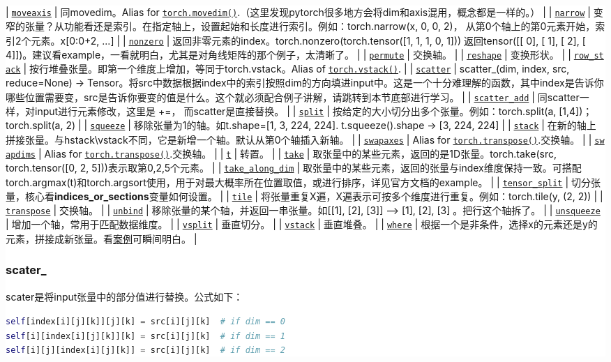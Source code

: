 | [`moveaxis`](https://pytorch.org/docs/stable/generated/torch.moveaxis.html#torch.moveaxis) | 同movedim。Alias for [`torch.movedim()`](https://pytorch.org/docs/stable/generated/torch.movedim.html#torch.movedim).（这里发现pytorch很多地方会将dim和axis混用，概念都是一样的。） |
| [`narrow`](https://pytorch.org/docs/stable/generated/torch.narrow.html#torch.narrow) | 变窄的张量？从功能看还是索引。在指定轴上，设置起始和长度进行索引。例如：torch.narrow(x, 0, 0, 2)， 从第0个轴上的第0元素开始，索引2个元素。x[0:0+2, ...] |
| [`nonzero`](https://pytorch.org/docs/stable/generated/torch.nonzero.html#torch.nonzero) | 返回非零元素的index。torch.nonzero(torch.tensor([1, 1, 1, 0, 1])) 返回tensor([[ 0],         [ 1],         [ 2],         [ 4]])。建议看example，一看就明白，尤其是对角线矩阵的那个例子，太清晰了。 |
| [`permute`](https://pytorch.org/docs/stable/generated/torch.permute.html#torch.permute) | 交换轴。                                                     |
| [`reshape`](https://pytorch.org/docs/stable/generated/torch.reshape.html#torch.reshape) | 变换形状。                                                   |
| [`row_stack`](https://pytorch.org/docs/stable/generated/torch.row_stack.html#torch.row_stack) | 按行堆叠张量。即第一个维度上增加，等同于torch.vstack。Alias of [`torch.vstack()`](https://pytorch.org/docs/stable/generated/torch.vstack.html#torch.vstack). |
| [`scatter`](https://pytorch.org/docs/stable/generated/torch.scatter.html#torch.scatter) | scatter\_(dim, index, src, reduce=None) → Tensor。将src中数据根据index中的索引按照dim的方向填进input中。这是一个十分难理解的函数，其中index是告诉你哪些位置需要变，src是告诉你要变的值是什么。这个就必须配合例子讲解，请跳转到本节底部进行学习。 |
| [`scatter_add`](https://pytorch.org/docs/stable/generated/torch.scatter_add.html#torch.scatter_add) | 同scatter一样，对input进行元素修改，这里是 +=， 而scatter是直接替换。 |
| [`split`](https://pytorch.org/docs/stable/generated/torch.split.html#torch.split) | 按给定的大小切分出多个张量。例如：torch.split(a, [1,4])； torch.split(a, 2) |
| [`squeeze`](https://pytorch.org/docs/stable/generated/torch.squeeze.html#torch.squeeze) | 移除张量为1的轴。如t.shape=[1, 3, 224, 224]. t.squeeze().shape -> [3, 224, 224] |
| [`stack`](https://pytorch.org/docs/stable/generated/torch.stack.html#torch.stack) | 在新的轴上拼接张量。与hstack\vstack不同，它是新增一个轴。默认从第0个轴插入新轴。 |
| [`swapaxes`](https://pytorch.org/docs/stable/generated/torch.swapaxes.html#torch.swapaxes) | Alias for [`torch.transpose()`](https://pytorch.org/docs/stable/generated/torch.transpose.html#torch.transpose).交换轴。 |
| [`swapdims`](https://pytorch.org/docs/stable/generated/torch.swapdims.html#torch.swapdims) | Alias for [`torch.transpose()`](https://pytorch.org/docs/stable/generated/torch.transpose.html#torch.transpose).交换轴。 |
| [`t`](https://pytorch.org/docs/stable/generated/torch.t.html#torch.t) | 转置。                                                       |
| [`take`](https://pytorch.org/docs/stable/generated/torch.take.html#torch.take) | 取张量中的某些元素，返回的是1D张量。torch.take(src, torch.tensor([0, 2, 5]))表示取第0,2,5个元素。 |
| [`take_along_dim`](https://pytorch.org/docs/stable/generated/torch.take_along_dim.html#torch.take_along_dim) | 取张量中的某些元素，返回的张量与index维度保持一致。可搭配torch.argmax(t)和torch.argsort使用，用于对最大概率所在位置取值，或进行排序，详见官方文档的example。 |
| [`tensor_split`](https://pytorch.org/docs/stable/generated/torch.tensor_split.html#torch.tensor_split) | 切分张量，核心看**indices_or_sections**变量如何设置。        |
| [`tile`](https://pytorch.org/docs/stable/generated/torch.tile.html#torch.tile) | 将张量重复X遍，X遍表示可按多个维度进行重复。例如：torch.tile(y, (2, 2)) |
| [`transpose`](https://pytorch.org/docs/stable/generated/torch.transpose.html#torch.transpose) | 交换轴。                                                     |
| [`unbind`](https://pytorch.org/docs/stable/generated/torch.unbind.html#torch.unbind) | 移除张量的某个轴，并返回一串张量。如[[1], [2], [3]]  --> [1], [2], [3] 。把行这个轴拆了。 |
| [`unsqueeze`](https://pytorch.org/docs/stable/generated/torch.unsqueeze.html#torch.unsqueeze) | 增加一个轴，常用于匹配数据维度。                             |
| [`vsplit`](https://pytorch.org/docs/stable/generated/torch.vsplit.html#torch.vsplit) | 垂直切分。                                                   |
| [`vstack`](https://pytorch.org/docs/stable/generated/torch.vstack.html#torch.vstack) | 垂直堆叠。                                                   |
| [`where`](https://pytorch.org/docs/stable/generated/torch.where.html#torch.where) | 根据一个是非条件，选择x的元素还是y的元素，拼接成新张量。看[案例](https://pytorch.org/docs/stable/generated/torch.where.html#torch.where)可瞬间明白。 |



### scater_

scater是将input张量中的部分值进行替换。公式如下：

```python
self[index[i][j][k]][j][k] = src[i][j][k]  # if dim == 0
self[i][index[i][j][k]][k] = src[i][j][k]  # if dim == 1
self[i][j][index[i][j][k]] = src[i][j][k]  # if dim == 2
```
